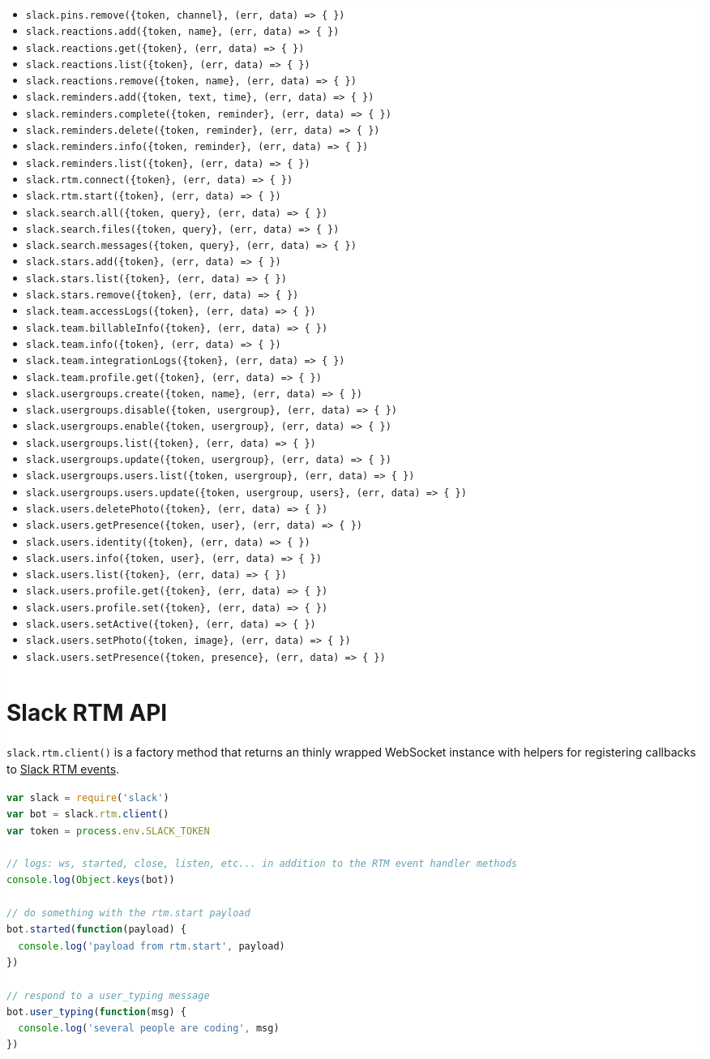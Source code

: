 - `slack.pins.remove({token, channel}, (err, data) => { })`
- `slack.reactions.add({token, name}, (err, data) => { })`
- `slack.reactions.get({token}, (err, data) => { })`
- `slack.reactions.list({token}, (err, data) => { })`
- `slack.reactions.remove({token, name}, (err, data) => { })`
- `slack.reminders.add({token, text, time}, (err, data) => { })`
- `slack.reminders.complete({token, reminder}, (err, data) => { })`
- `slack.reminders.delete({token, reminder}, (err, data) => { })`
- `slack.reminders.info({token, reminder}, (err, data) => { })`
- `slack.reminders.list({token}, (err, data) => { })`
- `slack.rtm.connect({token}, (err, data) => { })`
- `slack.rtm.start({token}, (err, data) => { })`
- `slack.search.all({token, query}, (err, data) => { })`
- `slack.search.files({token, query}, (err, data) => { })`
- `slack.search.messages({token, query}, (err, data) => { })`
- `slack.stars.add({token}, (err, data) => { })`
- `slack.stars.list({token}, (err, data) => { })`
- `slack.stars.remove({token}, (err, data) => { })`
- `slack.team.accessLogs({token}, (err, data) => { })`
- `slack.team.billableInfo({token}, (err, data) => { })`
- `slack.team.info({token}, (err, data) => { })`
- `slack.team.integrationLogs({token}, (err, data) => { })`
- `slack.team.profile.get({token}, (err, data) => { })`
- `slack.usergroups.create({token, name}, (err, data) => { })`
- `slack.usergroups.disable({token, usergroup}, (err, data) => { })`
- `slack.usergroups.enable({token, usergroup}, (err, data) => { })`
- `slack.usergroups.list({token}, (err, data) => { })`
- `slack.usergroups.update({token, usergroup}, (err, data) => { })`
- `slack.usergroups.users.list({token, usergroup}, (err, data) => { })`
- `slack.usergroups.users.update({token, usergroup, users}, (err, data) => { })`
- `slack.users.deletePhoto({token}, (err, data) => { })`
- `slack.users.getPresence({token, user}, (err, data) => { })`
- `slack.users.identity({token}, (err, data) => { })`
- `slack.users.info({token, user}, (err, data) => { })`
- `slack.users.list({token}, (err, data) => { })`
- `slack.users.profile.get({token}, (err, data) => { })`
- `slack.users.profile.set({token}, (err, data) => { })`
- `slack.users.setActive({token}, (err, data) => { })`
- `slack.users.setPhoto({token, image}, (err, data) => { })`
- `slack.users.setPresence({token, presence}, (err, data) => { })`

# Slack RTM API

`slack.rtm.client()` is a factory method that returns an thinly wrapped WebSocket instance with helpers for registering callbacks to [Slack RTM events](https://api.slack.com/events).

```javascript
var slack = require('slack')
var bot = slack.rtm.client()
var token = process.env.SLACK_TOKEN

// logs: ws, started, close, listen, etc... in addition to the RTM event handler methods
console.log(Object.keys(bot))

// do something with the rtm.start payload
bot.started(function(payload) {
  console.log('payload from rtm.start', payload)
})

// respond to a user_typing message
bot.user_typing(function(msg) {
  console.log('several people are coding', msg)
})
```